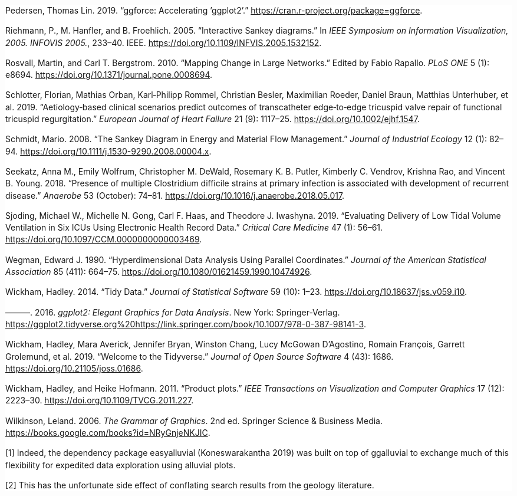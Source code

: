 Pedersen, Thomas Lin. 2019. “ggforce: Accelerating ’ggplot2’.”
<https://cran.r-project.org/package=ggforce>.

Riehmann, P., M. Hanfler, and B. Froehlich. 2005. “Interactive Sankey
diagrams.” In *IEEE Symposium on Information Visualization, 2005.
INFOVIS 2005.*, 233–40. IEEE.
<https://doi.org/10.1109/INFVIS.2005.1532152>.

Rosvall, Martin, and Carl T. Bergstrom. 2010. “Mapping Change in Large
Networks.” Edited by Fabio Rapallo. *PLoS ONE* 5 (1): e8694.
<https://doi.org/10.1371/journal.pone.0008694>.

Schlotter, Florian, Mathias Orban, Karl‐Philipp Rommel, Christian
Besler, Maximilian Roeder, Daniel Braun, Matthias Unterhuber, et al.
2019. “Aetiology‐based clinical scenarios predict outcomes of
transcatheter edge‐to‐edge tricuspid valve repair of functional
tricuspid regurgitation.” *European Journal of Heart Failure* 21 (9):
1117–25. <https://doi.org/10.1002/ejhf.1547>.

Schmidt, Mario. 2008. “The Sankey Diagram in Energy and Material Flow
Management.” *Journal of Industrial Ecology* 12 (1): 82–94.
<https://doi.org/10.1111/j.1530-9290.2008.00004.x>.

Seekatz, Anna M., Emily Wolfrum, Christopher M. DeWald, Rosemary K. B.
Putler, Kimberly C. Vendrov, Krishna Rao, and Vincent B. Young. 2018.
“Presence of multiple Clostridium difficile strains at primary infection
is associated with development of recurrent disease.” *Anaerobe* 53
(October): 74–81. <https://doi.org/10.1016/j.anaerobe.2018.05.017>.

Sjoding, Michael W., Michelle N. Gong, Carl F. Haas, and Theodore J.
Iwashyna. 2019. “Evaluating Delivery of Low Tidal Volume Ventilation in
Six ICUs Using Electronic Health Record Data.” *Critical Care Medicine*
47 (1): 56–61. <https://doi.org/10.1097/CCM.0000000000003469>.

Wegman, Edward J. 1990. “Hyperdimensional Data Analysis Using Parallel
Coordinates.” *Journal of the American Statistical Association* 85
(411): 664–75. <https://doi.org/10.1080/01621459.1990.10474926>.

Wickham, Hadley. 2014. “Tidy Data.” *Journal of Statistical Software* 59
(10): 1–23. <https://doi.org/10.18637/jss.v059.i10>.

———. 2016. *ggplot2: Elegant Graphics for Data Analysis*. New York:
Springer-Verlag.
<https://ggplot2.tidyverse.org%20https://link.springer.com/book/10.1007/978-0-387-98141-3>.

Wickham, Hadley, Mara Averick, Jennifer Bryan, Winston Chang, Lucy
McGowan D’Agostino, Romain François, Garrett Grolemund, et al. 2019.
“Welcome to the Tidyverse.” *Journal of Open Source Software* 4 (43):
1686. <https://doi.org/10.21105/joss.01686>.

Wickham, Hadley, and Heike Hofmann. 2011. “Product plots.” *IEEE
Transactions on Visualization and Computer Graphics* 17 (12): 2223–30.
<https://doi.org/10.1109/TVCG.2011.227>.

Wilkinson, Leland. 2006. *The Grammar of Graphics*. 2nd ed. Springer
Science & Business Media.
<https://books.google.com/books?id=NRyGnjeNKJIC>.

[1] Indeed, the dependency package easyalluvial (Koneswarakantha 2019)
was built on top of ggalluvial to exchange much of this flexibility for
expedited data exploration using alluvial plots.

[2] This has the unfortunate side effect of conflating search results
from the geology literature.

